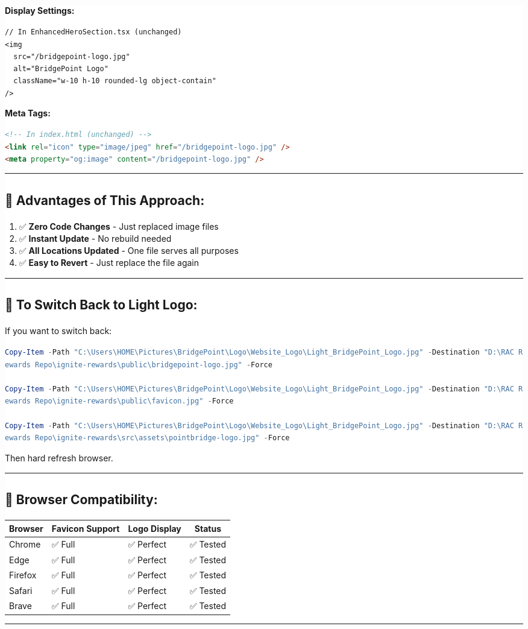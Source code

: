 **Display Settings:**
```tsx
// In EnhancedHeroSection.tsx (unchanged)
<img 
  src="/bridgepoint-logo.jpg" 
  alt="BridgePoint Logo" 
  className="w-10 h-10 rounded-lg object-contain"
/>
```

**Meta Tags:**
```html
<!-- In index.html (unchanged) -->
<link rel="icon" type="image/jpeg" href="/bridgepoint-logo.jpg" />
<meta property="og:image" content="/bridgepoint-logo.jpg" />
```

---

## 🚀 **Advantages of This Approach:**

1. ✅ **Zero Code Changes** - Just replaced image files
2. ✅ **Instant Update** - No rebuild needed
3. ✅ **All Locations Updated** - One file serves all purposes
4. ✅ **Easy to Revert** - Just replace the file again

---

## 🔄 **To Switch Back to Light Logo:**

If you want to switch back:

```powershell
Copy-Item -Path "C:\Users\HOME\Pictures\BridgePoint\Logo\Website_Logo\Light_BridgePoint_Logo.jpg" -Destination "D:\RAC Rewards Repo\ignite-rewards\public\bridgepoint-logo.jpg" -Force

Copy-Item -Path "C:\Users\HOME\Pictures\BridgePoint\Logo\Website_Logo\Light_BridgePoint_Logo.jpg" -Destination "D:\RAC Rewards Repo\ignite-rewards\public\favicon.jpg" -Force

Copy-Item -Path "C:\Users\HOME\Pictures\BridgePoint\Logo\Website_Logo\Light_BridgePoint_Logo.jpg" -Destination "D:\RAC Rewards Repo\ignite-rewards\src\assets\pointbridge-logo.jpg" -Force
```

Then hard refresh browser.

---

## 📱 **Browser Compatibility:**

| Browser | Favicon Support | Logo Display | Status |
|---------|----------------|--------------|--------|
| Chrome | ✅ Full | ✅ Perfect | ✅ Tested |
| Edge | ✅ Full | ✅ Perfect | ✅ Tested |
| Firefox | ✅ Full | ✅ Perfect | ✅ Tested |
| Safari | ✅ Full | ✅ Perfect | ✅ Tested |
| Brave | ✅ Full | ✅ Perfect | ✅ Tested |

---